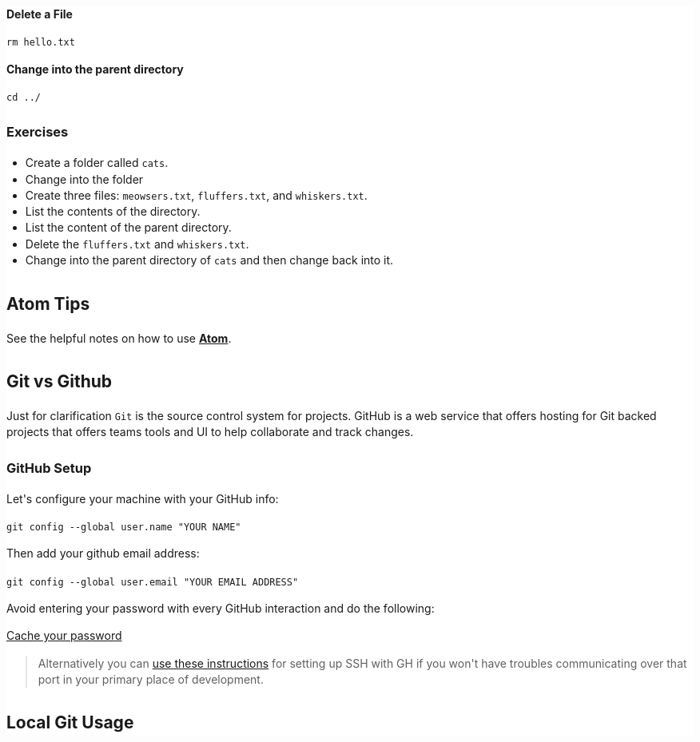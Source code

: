 **Delete a File**

```
rm hello.txt
```

**Change into the parent directory**

```
cd ../
```

### Exercises

* Create a folder called `cats`.
* Change into the folder
* Create three files: `meowsers.txt`, `fluffers.txt`, and `whiskers.txt`.
* List the contents of the directory.
* List the content of the parent directory.
* Delete the `fluffers.txt` and `whiskers.txt`.
* Change into the parent directory of `cats` and then change back into it.

## Atom Tips

See the helpful notes on how to use [**Atom**](https://github.com/nyc-learn-to-code/learn_git/blob/master/atom_tips.md).

## Git vs Github

Just for clarification `Git` is the source control system for projects. GitHub is a web service that offers hosting for Git backed projects that offers teams tools and UI to help collaborate and track changes.

### GitHub Setup

Let's configure your machine with your GitHub info:

```
git config --global user.name "YOUR NAME"
```

Then add your github email address:

```
git config --global user.email "YOUR EMAIL ADDRESS"
```

Avoid entering your password with every GitHub interaction and do the following:

[Cache your password](https://help.github.com/articles/caching-your-github-password-in-git/)


> Alternatively you can [use these instructions](https://help.github.com/articles/generating-a-new-ssh-key-and-adding-it-to-the-ssh-agent/) for setting up SSH with GH if you won't have troubles communicating over that port in your primary place of development.

## Local Git Usage
